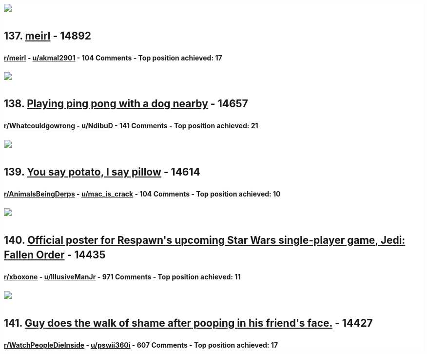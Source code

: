 <a href="https://i.redd.it/sqz03gwvrjr21.jpg"><img src="https://a.thumbs.redditmedia.com/-1QyE6S_nOD-l_ke4DPiLXrRflTvSvCmqQzbVpFo0N0.jpg"></img></a>

## 137. [meirl](http://reddit.com/r/meirl/comments/bbzeey/meirl/) - 14892
#### [r/meirl](http://reddit.com/r/meirl) - [u/akmal2901](http://reddit.com/u/akmal2901) - 104 Comments - Top position achieved: 17

<a href="https://i.redd.it/52w1sxhnrmr21.jpg"><img src="https://b.thumbs.redditmedia.com/8tC_Vx5Y3OEXZrj048_jGC1yCVz3LJJYw8UYuucqfoo.jpg"></img></a>

## 138. [Playing ping pong with a dog nearby](http://reddit.com/r/Whatcouldgowrong/comments/bc3799/playing_ping_pong_with_a_dog_nearby/) - 14657
#### [r/Whatcouldgowrong](http://reddit.com/r/Whatcouldgowrong) - [u/NdibuD](http://reddit.com/u/NdibuD) - 141 Comments - Top position achieved: 21

<a href="https://v.redd.it/10e2zbjpqmr21"><img src="https://b.thumbs.redditmedia.com/kOaV_5vttNqJRiqmhAfhMbFlAYfPIRSeB1pQC4dJCqI.jpg"></img></a>

## 139. [You say potato, I say pillow](http://reddit.com/r/AnimalsBeingDerps/comments/bc6st5/you_say_potato_i_say_pillow/) - 14614
#### [r/AnimalsBeingDerps](http://reddit.com/r/AnimalsBeingDerps) - [u/mac_is_crack](http://reddit.com/u/mac_is_crack) - 104 Comments - Top position achieved: 10

<a href="https://i.redd.it/3s0l9nbo0qr21.png"><img src="https://b.thumbs.redditmedia.com/257RSkT0n2oFC7jSADJM6BufwGXEiMpmJgqaOIf_6xA.jpg"></img></a>

## 140. [Official poster for Respawn's upcoming Star Wars single-player game, Jedi: Fallen Order](http://reddit.com/r/xboxone/comments/bc345g/official_poster_for_respawns_upcoming_star_wars/) - 14435
#### [r/xboxone](http://reddit.com/r/xboxone) - [u/IllusiveManJr](http://reddit.com/u/IllusiveManJr) - 971 Comments - Top position achieved: 11

<a href="https://i.redd.it/500erme2eor21.jpg"><img src="https://b.thumbs.redditmedia.com/f1qkRGzwUFo_ipmtAFEO57LR-DhaEXgmgg4F_dd4rCw.jpg"></img></a>

## 141. [Guy does the walk of shame after pooping in his friend's face.](http://reddit.com/r/WatchPeopleDieInside/comments/bc520h/guy_does_the_walk_of_shame_after_pooping_in_his/) - 14427
#### [r/WatchPeopleDieInside](http://reddit.com/r/WatchPeopleDieInside) - [u/pswii360i](http://reddit.com/u/pswii360i) - 607 Comments - Top position achieved: 17
